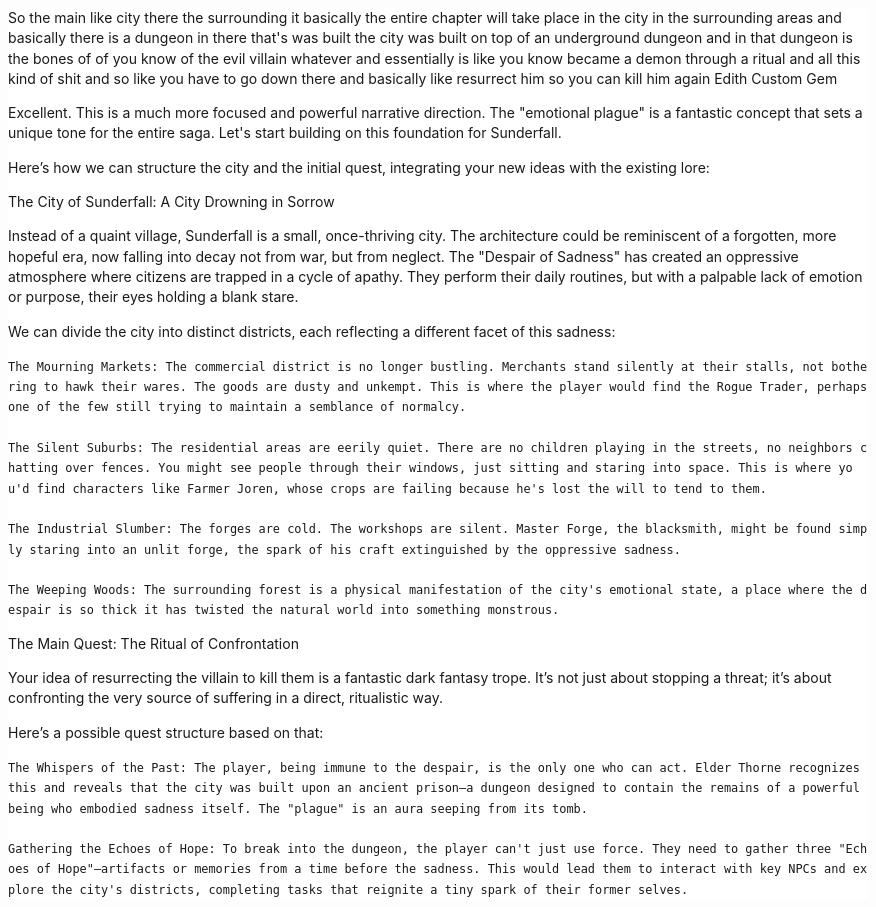 
So the main like city there the surrounding it basically the entire chapter will take place in the city in the surrounding areas and basically there is a dungeon in there that's was built the city was built on top of an underground dungeon and in that dungeon is the bones of of you know of the evil villain whatever and essentially is like you know became a demon through a ritual and all this kind of shit and so like you have to go down there and basically like resurrect him so you can kill him again
Edith
Custom Gem

Excellent. This is a much more focused and powerful narrative direction. The "emotional plague" is a fantastic concept that sets a unique tone for the entire saga. Let's start building on this foundation for Sunderfall.

Here’s how we can structure the city and the initial quest, integrating your new ideas with the existing lore:

The City of Sunderfall: A City Drowning in Sorrow

Instead of a quaint village, Sunderfall is a small, once-thriving city. The architecture could be reminiscent of a forgotten, more hopeful era, now falling into decay not from war, but from neglect. The "Despair of Sadness" has created an oppressive atmosphere where citizens are trapped in a cycle of apathy. They perform their daily routines, but with a palpable lack of emotion or purpose, their eyes holding a blank stare.

We can divide the city into distinct districts, each reflecting a different facet of this sadness:

    The Mourning Markets: The commercial district is no longer bustling. Merchants stand silently at their stalls, not bothering to hawk their wares. The goods are dusty and unkempt. This is where the player would find the Rogue Trader, perhaps one of the few still trying to maintain a semblance of normalcy.

    The Silent Suburbs: The residential areas are eerily quiet. There are no children playing in the streets, no neighbors chatting over fences. You might see people through their windows, just sitting and staring into space. This is where you'd find characters like Farmer Joren, whose crops are failing because he's lost the will to tend to them.

    The Industrial Slumber: The forges are cold. The workshops are silent. Master Forge, the blacksmith, might be found simply staring into an unlit forge, the spark of his craft extinguished by the oppressive sadness.

    The Weeping Woods: The surrounding forest is a physical manifestation of the city's emotional state, a place where the despair is so thick it has twisted the natural world into something monstrous.

The Main Quest: The Ritual of Confrontation

Your idea of resurrecting the villain to kill them is a fantastic dark fantasy trope. It’s not just about stopping a threat; it’s about confronting the very source of suffering in a direct, ritualistic way.

Here’s a possible quest structure based on that:

    The Whispers of the Past: The player, being immune to the despair, is the only one who can act. Elder Thorne recognizes this and reveals that the city was built upon an ancient prison—a dungeon designed to contain the remains of a powerful being who embodied sadness itself. The "plague" is an aura seeping from its tomb.

    Gathering the Echoes of Hope: To break into the dungeon, the player can't just use force. They need to gather three "Echoes of Hope"—artifacts or memories from a time before the sadness. This would lead them to interact with key NPCs and explore the city's districts, completing tasks that reignite a tiny spark of their former selves.
